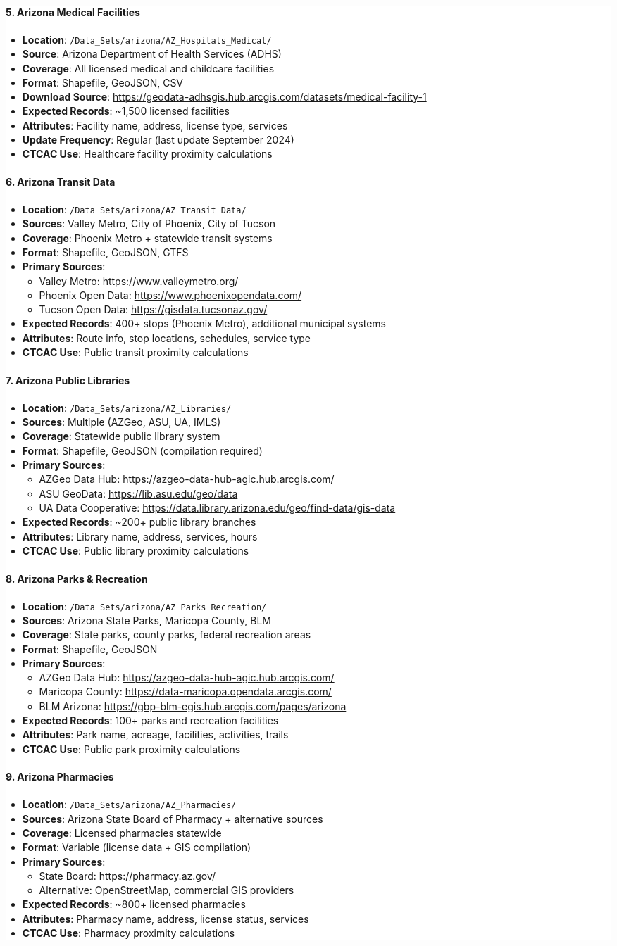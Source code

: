 #### 5. **Arizona Medical Facilities**
- **Location**: `/Data_Sets/arizona/AZ_Hospitals_Medical/`
- **Source**: Arizona Department of Health Services (ADHS)
- **Coverage**: All licensed medical and childcare facilities
- **Format**: Shapefile, GeoJSON, CSV
- **Download Source**: https://geodata-adhsgis.hub.arcgis.com/datasets/medical-facility-1
- **Expected Records**: ~1,500 licensed facilities
- **Attributes**: Facility name, address, license type, services
- **Update Frequency**: Regular (last update September 2024)
- **CTCAC Use**: Healthcare facility proximity calculations

#### 6. **Arizona Transit Data**
- **Location**: `/Data_Sets/arizona/AZ_Transit_Data/`
- **Sources**: Valley Metro, City of Phoenix, City of Tucson
- **Coverage**: Phoenix Metro + statewide transit systems
- **Format**: Shapefile, GeoJSON, GTFS
- **Primary Sources**:
  - Valley Metro: https://www.valleymetro.org/
  - Phoenix Open Data: https://www.phoenixopendata.com/
  - Tucson Open Data: https://gisdata.tucsonaz.gov/
- **Expected Records**: 400+ stops (Phoenix Metro), additional municipal systems
- **Attributes**: Route info, stop locations, schedules, service type
- **CTCAC Use**: Public transit proximity calculations

#### 7. **Arizona Public Libraries**
- **Location**: `/Data_Sets/arizona/AZ_Libraries/`
- **Sources**: Multiple (AZGeo, ASU, UA, IMLS)
- **Coverage**: Statewide public library system
- **Format**: Shapefile, GeoJSON (compilation required)
- **Primary Sources**:
  - AZGeo Data Hub: https://azgeo-data-hub-agic.hub.arcgis.com/
  - ASU GeoData: https://lib.asu.edu/geo/data
  - UA Data Cooperative: https://data.library.arizona.edu/geo/find-data/gis-data
- **Expected Records**: ~200+ public library branches
- **Attributes**: Library name, address, services, hours
- **CTCAC Use**: Public library proximity calculations

#### 8. **Arizona Parks & Recreation**
- **Location**: `/Data_Sets/arizona/AZ_Parks_Recreation/`
- **Sources**: Arizona State Parks, Maricopa County, BLM
- **Coverage**: State parks, county parks, federal recreation areas
- **Format**: Shapefile, GeoJSON
- **Primary Sources**:
  - AZGeo Data Hub: https://azgeo-data-hub-agic.hub.arcgis.com/
  - Maricopa County: https://data-maricopa.opendata.arcgis.com/
  - BLM Arizona: https://gbp-blm-egis.hub.arcgis.com/pages/arizona
- **Expected Records**: 100+ parks and recreation facilities
- **Attributes**: Park name, acreage, facilities, activities, trails
- **CTCAC Use**: Public park proximity calculations

#### 9. **Arizona Pharmacies**
- **Location**: `/Data_Sets/arizona/AZ_Pharmacies/`
- **Sources**: Arizona State Board of Pharmacy + alternative sources
- **Coverage**: Licensed pharmacies statewide
- **Format**: Variable (license data + GIS compilation)
- **Primary Sources**:
  - State Board: https://pharmacy.az.gov/
  - Alternative: OpenStreetMap, commercial GIS providers
- **Expected Records**: ~800+ licensed pharmacies
- **Attributes**: Pharmacy name, address, license status, services
- **CTCAC Use**: Pharmacy proximity calculations
